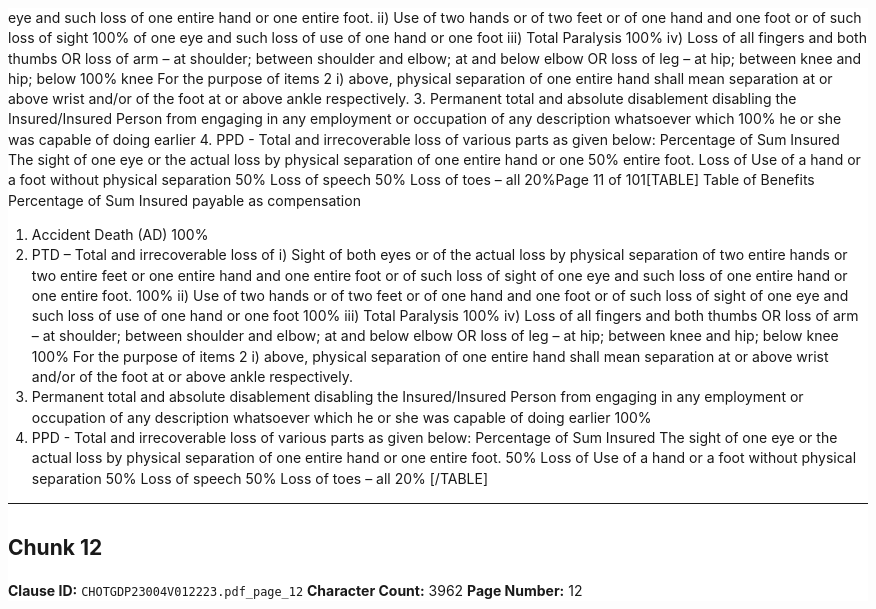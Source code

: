 eye and such loss of one entire hand or one entire foot.
ii) Use of two hands or of two feet or of one hand and one foot or of such loss of sight 100%
of one eye and such loss of use of one hand or one foot
iii) Total Paralysis 100%
iv) Loss of all fingers and both thumbs OR loss of arm – at shoulder; between shoulder
and elbow; at and below elbow OR loss of leg – at hip; between knee and hip; below 100%
knee
For the purpose of items 2 i) above, physical separation of one entire hand shall mean separation at or above wrist
and/or of the foot at or above ankle respectively.
3. Permanent total and absolute disablement disabling the Insured/Insured Person
from engaging in any employment or occupation of any description whatsoever which 100%
he or she was capable of doing earlier
4. PPD - Total and irrecoverable loss of various parts as given below: Percentage of Sum Insured
The sight of one eye or the actual loss by physical separation of one entire hand or one 50%
entire foot.
Loss of Use of a hand or a foot without physical separation 50%
Loss of speech 50%
Loss of toes – all 20%Page 11 of 101[TABLE]
Table of Benefits Percentage of Sum Insured
payable as compensation
1. Accident Death (AD) 100%
2. PTD – Total and irrecoverable loss of
i) Sight of both eyes or of the actual loss by physical separation of two entire hands or
two entire feet or one entire hand and one entire foot or of such loss of sight of one
eye and such loss of one entire hand or one entire foot. 100%
ii) Use of two hands or of two feet or of one hand and one foot or of such loss of sight
of one eye and such loss of use of one hand or one foot 100%
iii) Total Paralysis 100%
iv) Loss of all fingers and both thumbs OR loss of arm – at shoulder; between shoulder
and elbow; at and below elbow OR loss of leg – at hip; between knee and hip; below
knee 100%
For the purpose of items 2 i) above, physical separation of one entire hand shall mean separation at or above wrist
and/or of the foot at or above ankle respectively.
3. Permanent total and absolute disablement disabling the Insured/Insured Person
from engaging in any employment or occupation of any description whatsoever which
he or she was capable of doing earlier 100%
4. PPD - Total and irrecoverable loss of various parts as given below: Percentage of Sum Insured
The sight of one eye or the actual loss by physical separation of one entire hand or one
entire foot. 50%
Loss of Use of a hand or a foot without physical separation 50%
Loss of speech 50%
Loss of toes – all 20%
[/TABLE]

---

## Chunk 12

**Clause ID:** `CHOTGDP23004V012223.pdf_page_12`
**Character Count:** 3962
**Page Number:** 12
